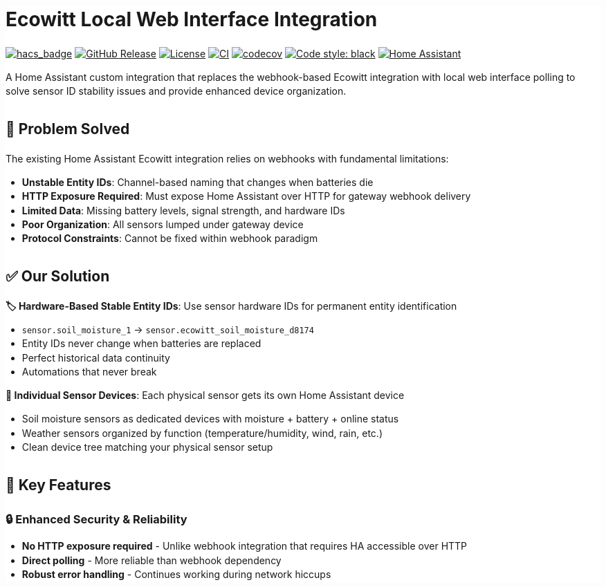 # Ecowitt Local Web Interface Integration

[![hacs_badge](https://img.shields.io/badge/HACS-Custom-orange.svg)](https://github.com/custom-components/hacs)
[![GitHub Release](https://img.shields.io/github/release/alexlenk/ecowitt_local.svg)](https://github.com/alexlenk/ecowitt_local/releases)
[![License](https://img.shields.io/github/license/alexlenk/ecowitt_local.svg)](https://github.com/alexlenk/ecowitt_local/blob/main/LICENSE)
[![CI](https://github.com/alexlenk/ecowitt_local/workflows/CI/badge.svg)](https://github.com/alexlenk/ecowitt_local/actions/workflows/ci.yml)
[![codecov](https://codecov.io/gh/alexlenk/ecowitt_local/branch/main/graph/badge.svg)](https://codecov.io/gh/alexlenk/ecowitt_local)
[![Code style: black](https://img.shields.io/badge/code%20style-black-000000.svg)](https://github.com/psf/black)
[![Home Assistant](https://img.shields.io/badge/Home%20Assistant-2024.1%2B-blue.svg)](https://www.home-assistant.io/)

A Home Assistant custom integration that replaces the webhook-based Ecowitt integration with local web interface polling to solve sensor ID stability issues and provide enhanced device organization.

## 🎯 Problem Solved

The existing Home Assistant Ecowitt integration relies on webhooks with fundamental limitations:
- **Unstable Entity IDs**: Channel-based naming that changes when batteries die
- **HTTP Exposure Required**: Must expose Home Assistant over HTTP for gateway webhook delivery
- **Limited Data**: Missing battery levels, signal strength, and hardware IDs
- **Poor Organization**: All sensors lumped under gateway device
- **Protocol Constraints**: Cannot be fixed within webhook paradigm

## ✅ Our Solution

**🏷️ Hardware-Based Stable Entity IDs**: Use sensor hardware IDs for permanent entity identification
- `sensor.soil_moisture_1` → `sensor.ecowitt_soil_moisture_d8174`
- Entity IDs never change when batteries are replaced
- Perfect historical data continuity
- Automations that never break

**📱 Individual Sensor Devices**: Each physical sensor gets its own Home Assistant device
- Soil moisture sensors as dedicated devices with moisture + battery + online status
- Weather sensors organized by function (temperature/humidity, wind, rain, etc.)
- Clean device tree matching your physical sensor setup

## 🚀 Key Features

### 🔒 Enhanced Security & Reliability
- **No HTTP exposure required** - Unlike webhook integration that requires HA accessible over HTTP
- **Direct polling** - More reliable than webhook dependency  
- **Robust error handling** - Continues working during network hiccups
